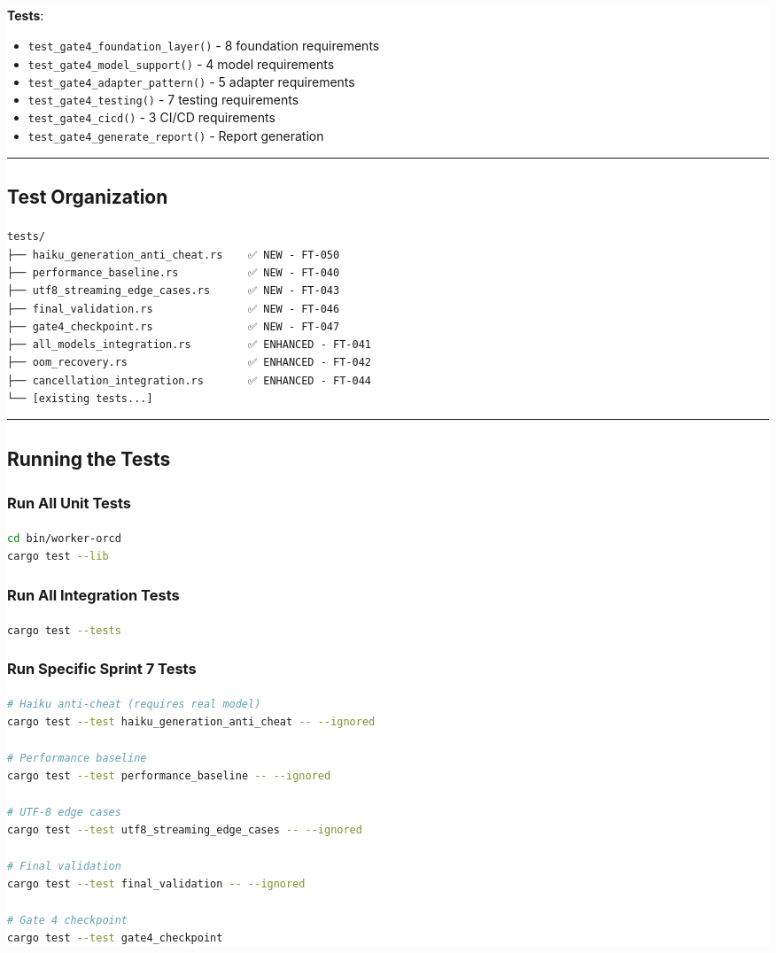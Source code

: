 **Tests**:
- `test_gate4_foundation_layer()` - 8 foundation requirements
- `test_gate4_model_support()` - 4 model requirements
- `test_gate4_adapter_pattern()` - 5 adapter requirements
- `test_gate4_testing()` - 7 testing requirements
- `test_gate4_cicd()` - 3 CI/CD requirements
- `test_gate4_generate_report()` - Report generation

---

## Test Organization

```
tests/
├── haiku_generation_anti_cheat.rs    ✅ NEW - FT-050
├── performance_baseline.rs           ✅ NEW - FT-040
├── utf8_streaming_edge_cases.rs      ✅ NEW - FT-043
├── final_validation.rs               ✅ NEW - FT-046
├── gate4_checkpoint.rs               ✅ NEW - FT-047
├── all_models_integration.rs         ✅ ENHANCED - FT-041
├── oom_recovery.rs                   ✅ ENHANCED - FT-042
├── cancellation_integration.rs       ✅ ENHANCED - FT-044
└── [existing tests...]
```

---

## Running the Tests

### Run All Unit Tests
```bash
cd bin/worker-orcd
cargo test --lib
```

### Run All Integration Tests
```bash
cargo test --tests
```

### Run Specific Sprint 7 Tests
```bash
# Haiku anti-cheat (requires real model)
cargo test --test haiku_generation_anti_cheat -- --ignored

# Performance baseline
cargo test --test performance_baseline -- --ignored

# UTF-8 edge cases
cargo test --test utf8_streaming_edge_cases -- --ignored

# Final validation
cargo test --test final_validation -- --ignored

# Gate 4 checkpoint
cargo test --test gate4_checkpoint
```
